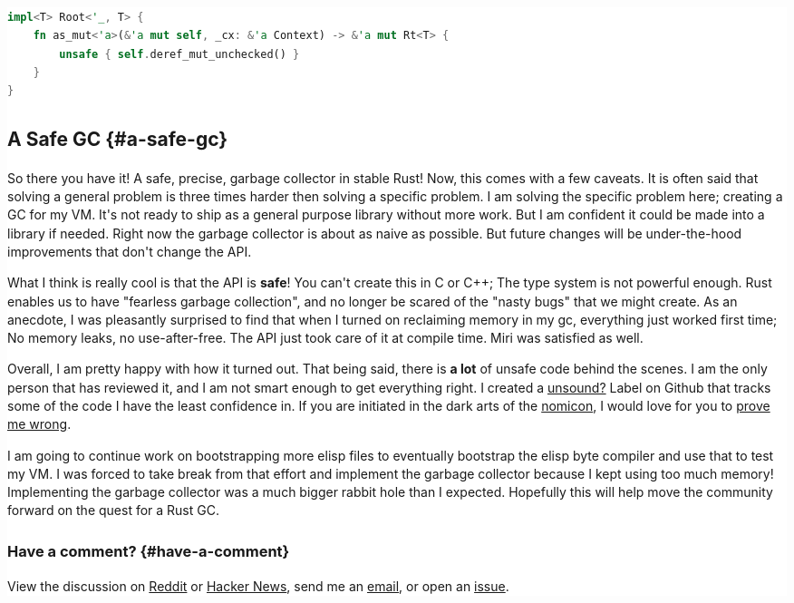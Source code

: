 

```rust
impl<T> Root<'_, T> {
    fn as_mut<'a>(&'a mut self, _cx: &'a Context) -> &'a mut Rt<T> {
        unsafe { self.deref_mut_unchecked() }
    }
}
```


## A Safe GC {#a-safe-gc}

So there you have it! A safe, precise, garbage collector in stable Rust! Now, this comes with a few caveats. It is often said that solving a general problem is three times harder then solving a specific problem. I am solving the specific problem here; creating a GC for my VM. It's not ready to ship as a general purpose library without more work. But I am confident it could be made into a library if needed. Right now the garbage collector is about as naive as possible. But future changes will be under-the-hood improvements that don't change the API.

What I think is really cool is that the API is **safe**! You can't create this in C or C++; The type system is not powerful enough. Rust enables us to have "fearless garbage collection", and no longer be scared of the "nasty bugs" that we might create. As an anecdote, I was pleasantly surprised to find that when I turned on reclaiming memory in my gc, everything just worked first time; No memory leaks, no use-after-free. The API just took care of it at compile time. Miri was satisfied as well.

Overall, I am pretty happy with how it turned out. That being said, there is **a lot** of unsafe code behind the scenes. I am the only person that has reviewed it, and I am not smart enough to get everything right. I created a [unsound?](https://github.com/CeleritasCelery/rune/labels/unsound%3F) Label on Github that tracks some of the code I have the least confidence in. If you are initiated in the dark arts of the [nomicon](https://doc.rust-lang.org/nomicon/), I would love for you to [prove me wrong](https://github.com/CeleritasCelery/rune/issues?q=is%3Aissue+label%3Aunsound%3F+).

I am going to continue work on bootstrapping more elisp files to eventually bootstrap the elisp byte compiler and use that to test my VM. I was forced to take break from that effort and implement the garbage collector because I kept using too much memory! Implementing the garbage collector was a much bigger rabbit hole than I expected. Hopefully this will help move the community forward on the quest for a Rust GC.


### Have a comment? {#have-a-comment}

View the discussion on [Reddit](https://www.reddit.com/r/rust/comments/u21w97/implementing_a_safe_garbage_collector_in_rust/) or [Hacker News](https://news.ycombinator.com/item?id=31166368), send me an [email](mailto:troy.hinckley@dabrev.com), or open an [issue](https://github.com/CeleritasCelery/rune/issues/new).

[^fn:1]: Why is reference counting slower then garbage collection? There is a lot that goes into it, but it boils down to two main issues:

    1.  Every time you copy a `Rc` pointer you need to update the reference count. This involves reading the memory, updating the count, and writing it back. Compare that to an "normal" pointer copy where you don't need to even _access_ the memory at all. GC's do have to trace the memory eventually, but this overhead can be moved to a time when it will have less impact (or even moved to another thread). RC overhead needs to happen real time, and happens _every time_.
    2.  RC can fall victim to "destructor avalanche" when the root of a chain of objects goes out of scope.  This results in unbounded pause times. Modern GC's by contrast are usually incremental, and will do work in small chunks to preventing long pauses.


[^fn:2]: I don't think this is true in Rust though. My best guess is that scanning the stack would violate some of Rust's aliasing rules and be UB.